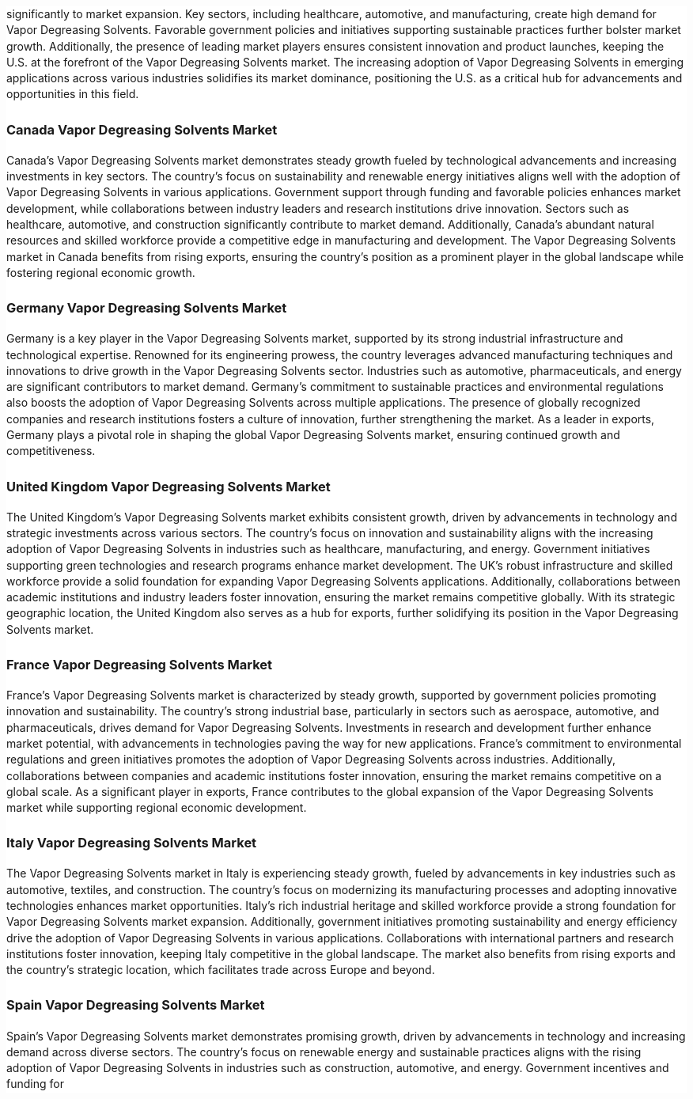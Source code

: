 significantly to market expansion. Key sectors, including healthcare, automotive, and manufacturing, create high demand for Vapor Degreasing Solvents. Favorable government policies and initiatives supporting sustainable practices further bolster market growth. Additionally, the presence of leading market players ensures consistent innovation and product launches, keeping the U.S. at the forefront of the Vapor Degreasing Solvents market. The increasing adoption of Vapor Degreasing Solvents in emerging applications across various industries solidifies its market dominance, positioning the U.S. as a critical hub for advancements and opportunities in this field.</p><h3>Canada Vapor Degreasing Solvents Market</h3><p>Canada&rsquo;s Vapor Degreasing Solvents market demonstrates steady growth fueled by technological advancements and increasing investments in key sectors. The country&rsquo;s focus on sustainability and renewable energy initiatives aligns well with the adoption of Vapor Degreasing Solvents in various applications. Government support through funding and favorable policies enhances market development, while collaborations between industry leaders and research institutions drive innovation. Sectors such as healthcare, automotive, and construction significantly contribute to market demand. Additionally, Canada&rsquo;s abundant natural resources and skilled workforce provide a competitive edge in manufacturing and development. The Vapor Degreasing Solvents market in Canada benefits from rising exports, ensuring the country&rsquo;s position as a prominent player in the global landscape while fostering regional economic growth.</p><h3>Germany Vapor Degreasing Solvents Market</h3><p>Germany is a key player in the Vapor Degreasing Solvents market, supported by its strong industrial infrastructure and technological expertise. Renowned for its engineering prowess, the country leverages advanced manufacturing techniques and innovations to drive growth in the Vapor Degreasing Solvents sector. Industries such as automotive, pharmaceuticals, and energy are significant contributors to market demand. Germany&rsquo;s commitment to sustainable practices and environmental regulations also boosts the adoption of Vapor Degreasing Solvents across multiple applications. The presence of globally recognized companies and research institutions fosters a culture of innovation, further strengthening the market. As a leader in exports, Germany plays a pivotal role in shaping the global Vapor Degreasing Solvents market, ensuring continued growth and competitiveness.</p><h3>United Kingdom Vapor Degreasing Solvents Market</h3><p>The United Kingdom&rsquo;s Vapor Degreasing Solvents market exhibits consistent growth, driven by advancements in technology and strategic investments across various sectors. The country&rsquo;s focus on innovation and sustainability aligns with the increasing adoption of Vapor Degreasing Solvents in industries such as healthcare, manufacturing, and energy. Government initiatives supporting green technologies and research programs enhance market development. The UK&rsquo;s robust infrastructure and skilled workforce provide a solid foundation for expanding Vapor Degreasing Solvents applications. Additionally, collaborations between academic institutions and industry leaders foster innovation, ensuring the market remains competitive globally. With its strategic geographic location, the United Kingdom also serves as a hub for exports, further solidifying its position in the Vapor Degreasing Solvents market.</p><h3>France Vapor Degreasing Solvents Market</h3><p>France&rsquo;s Vapor Degreasing Solvents market is characterized by steady growth, supported by government policies promoting innovation and sustainability. The country&rsquo;s strong industrial base, particularly in sectors such as aerospace, automotive, and pharmaceuticals, drives demand for Vapor Degreasing Solvents. Investments in research and development further enhance market potential, with advancements in technologies paving the way for new applications. France&rsquo;s commitment to environmental regulations and green initiatives promotes the adoption of Vapor Degreasing Solvents across industries. Additionally, collaborations between companies and academic institutions foster innovation, ensuring the market remains competitive on a global scale. As a significant player in exports, France contributes to the global expansion of the Vapor Degreasing Solvents market while supporting regional economic development.</p><h3>Italy Vapor Degreasing Solvents Market</h3><p>The Vapor Degreasing Solvents market in Italy is experiencing steady growth, fueled by advancements in key industries such as automotive, textiles, and construction. The country&rsquo;s focus on modernizing its manufacturing processes and adopting innovative technologies enhances market opportunities. Italy&rsquo;s rich industrial heritage and skilled workforce provide a strong foundation for Vapor Degreasing Solvents market expansion. Additionally, government initiatives promoting sustainability and energy efficiency drive the adoption of Vapor Degreasing Solvents in various applications. Collaborations with international partners and research institutions foster innovation, keeping Italy competitive in the global landscape. The market also benefits from rising exports and the country&rsquo;s strategic location, which facilitates trade across Europe and beyond.</p><h3>Spain Vapor Degreasing Solvents Market</h3><p>Spain&rsquo;s Vapor Degreasing Solvents market demonstrates promising growth, driven by advancements in technology and increasing demand across diverse sectors. The country&rsquo;s focus on renewable energy and sustainable practices aligns with the rising adoption of Vapor Degreasing Solvents in industries such as construction, automotive, and energy. Government incentives and funding for